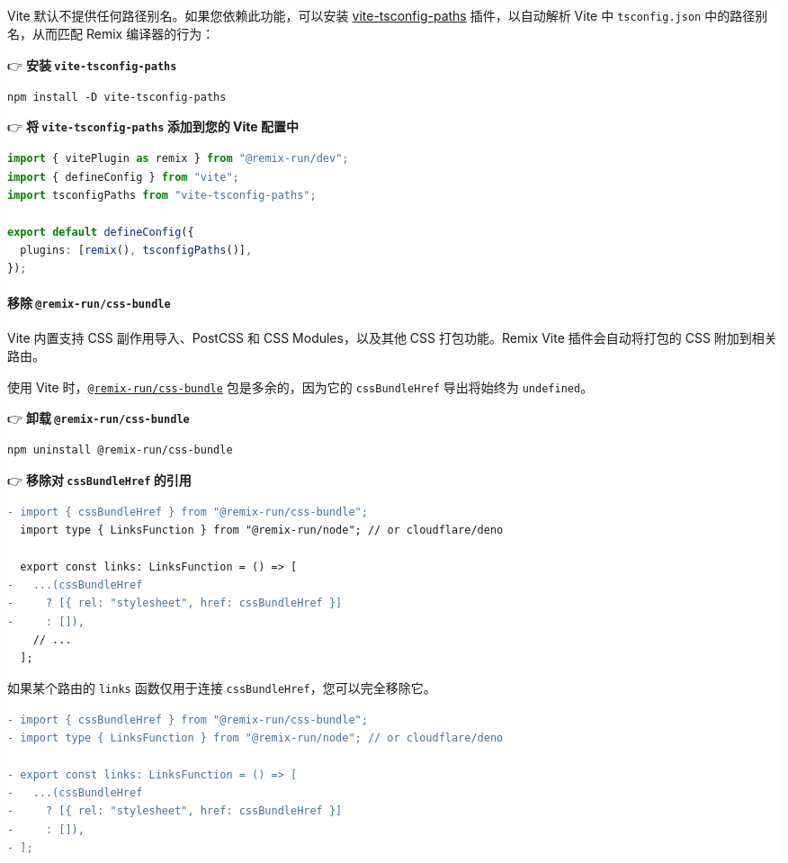 Vite 默认不提供任何路径别名。如果您依赖此功能，可以安装 [vite-tsconfig-paths][vite-tsconfig-paths] 插件，以自动解析 Vite 中 `tsconfig.json` 中的路径别名，从而匹配 Remix 编译器的行为：

👉 **安装 `vite-tsconfig-paths`**

```shellscript nonumber
npm install -D vite-tsconfig-paths
```

👉 **将 `vite-tsconfig-paths` 添加到您的 Vite 配置中**

```ts filename=vite.config.ts lines=[3,6]
import { vitePlugin as remix } from "@remix-run/dev";
import { defineConfig } from "vite";
import tsconfigPaths from "vite-tsconfig-paths";

export default defineConfig({
  plugins: [remix(), tsconfigPaths()],
});
```

#### 移除 `@remix-run/css-bundle`

Vite 内置支持 CSS 副作用导入、PostCSS 和 CSS Modules，以及其他 CSS 打包功能。Remix Vite 插件会自动将打包的 CSS 附加到相关路由。

使用 Vite 时，<nobr>[`@remix-run/css-bundle`][css-bundling]</nobr> 包是多余的，因为它的 `cssBundleHref` 导出将始终为 `undefined`。

👉 **卸载 `@remix-run/css-bundle`**

```shellscript nonumber
npm uninstall @remix-run/css-bundle
```

👉 **移除对 `cssBundleHref` 的引用**

```diff filename=app/root.tsx
- import { cssBundleHref } from "@remix-run/css-bundle";
  import type { LinksFunction } from "@remix-run/node"; // or cloudflare/deno

  export const links: LinksFunction = () => [
-   ...(cssBundleHref
-     ? [{ rel: "stylesheet", href: cssBundleHref }]
-     : []),
    // ...
  ];
```

如果某个路由的 `links` 函数仅用于连接 `cssBundleHref`，您可以完全移除它。

```diff filename=app/root.tsx
- import { cssBundleHref } from "@remix-run/css-bundle";
- import type { LinksFunction } from "@remix-run/node"; // or cloudflare/deno

- export const links: LinksFunction = () => [
-   ...(cssBundleHref
-     ? [{ rel: "stylesheet", href: cssBundleHref }]
-     : []),
- ];
```


[vite]: https://vitejs.dev
[template-cloudflare]: https://github.com/remix-run/remix/tree/main/templates/cloudflare
[public-path]: ../file-conventions/remix-config#publicpath
[server-build-path]: ../file-conventions/remix-config#serverbuildpath
[vite-config]: ../file-conventions/vite-config
[vite-plugins]: https://vitejs.dev/plugins
[vite-features]: https://vitejs.dev/guide/features
[tsx]: https://github.com/esbuild-kit/tsx
[tsm]: https://github.com/lukeed/tsm
[vite-tsconfig-paths]: https://github.com/aleclarson/vite-tsconfig-paths
[css-bundling]: ../styling/bundling
[regular-css]: ../styling/css
[vite-url-imports]: https://vitejs.dev/guide/assets.html#explicit-url-imports
[tailwind]: https://tailwindcss.com
[postcss]: https://postcss.org
[tailwind-config-option]: ../file-conventions/remix-config#tailwind
[vanilla-extract]: https://vanilla-extract.style
[vanilla-extract-vite-plugin]: https://vanilla-extract.style/documentation/integrations/vite
[mdx]: https://mdxjs.com
[rollup]: https://rollupjs.org
[mdx-rollup-plugin]: https://mdxjs.com/packages/rollup
[mdx-frontmatter]: https://mdxjs.com/guides/frontmatter
[remark-mdx-frontmatter]: https://github.com/remcohaszing/remark-mdx-frontmatter
[remark]: https://remark.js.org
[glob-imports]: https://vitejs.dev/guide/features.html#glob-import
[issues-vite]: https://github.com/remix-run/remix/labels/vite
[hmr]: ../discussion/hot-module-replacement
[vite-team]: https://vitejs.dev/team
[consider-using-vite]: https://github.com/remix-run/remix/discussions/2427
[remix-kit]: https://github.com/jrestall/remix-kit
[remix-vite]: https://github.com/sudomf/remix-vite
[vite-plugin-remix]: https://github.com/yracnet/vite-plugin-remix
[astro]: https://astro.build/
[solidstart]: https://start.solidjs.com/getting-started/what-is-solidstart
[sveltekit]: https://kit.svelte.dev/
[modernizing-packages-to-esm]: https://blog.isquaredsoftware.com/2023/08/esm-modernization-lessons/
[arethetypeswrong]: https://arethetypeswrong.github.io/
[publint]: https://publint.dev/
[vite-plugin-cjs-interop]: https://github.com/cyco130/vite-plugin-cjs-interop
[ssr-no-external]: https://vitejs.dev/config/ssr-options.html#ssr-noexternal
[server-dependencies-to-bundle]: https://remix.run/docs/en/main/file-conventions/remix-config#serverdependenciestobundle
[blues-stack]: https://github.com/remix-run/blues-stack
[global-node-polyfills]: ../other-api/node#polyfills
[vite-plugin-inspect]: https://github.com/antfu/vite-plugin-inspect
[vite-perf]: https://vitejs.dev/guide/performance.html
[node-options]: https://nodejs.org/api/cli.html#node_optionsoptions
[rollup-plugin-visualizer]: https://github.com/btd/rollup-plugin-visualizer
[debugging]: #debugging
[performance]: #performance
[explicitly-isolate-server-only-code]: #splitting-up-client-and-server-code
[route-component]: ../route/component
[error-boundary]: ../route/error-boundary
[hydrate-fallback]: ../route/hydrate-fallback
[react-canaries]: https://react.dev/blog/2023/05/03/react-canaries
[react-versions]: https://www.npmjs.com/package/react?activeTab=versions
[package-overrides]: https://docs.npmjs.com/cli/v10/configuring-npm/package-json#overrides
[wrangler-toml-bindings]: https://developers.cloudflare.com/workers/wrangler/configuration/#bindings
[cloudflare-pages]: https://pages.cloudflare.com
[cloudflare-workers-sites]: https://developers.cloudflare.com/workers/configuration/sites
[cloudflare-pages-migration-guide]: https://developers.cloudflare.com/pages/migrations/migrating-from-workers
[cloudflare-request-clone-errors]: https://github.com/cloudflare/workers-sdk/issues/3259
[cloudflare-pages-bindings]: https://developers.cloudflare.com/pages/functions/bindings/
[cloudflare-kv]: https://developers.cloudflare.com/pages/functions/bindings/#kv-namespaces
[cloudflare-workerd]: https://blog.cloudflare.com/workerd-open-source-workers-runtime
[wrangler-getplatformproxy]: https://developers.cloudflare.com/workers/wrangler/api/#getplatformproxy
[wrangler-getplatformproxy-return]: https://developers.cloudflare.com/workers/wrangler/api/#return-type-1
[remix-config-server]: https://remix.run/docs/en/main/file-conventions/remix-config#server
[cloudflare-vite]: #cloudflare
[vite-base]: https://vitejs.dev/config/shared-options.html#base
[how-fix-cjs-esm]: https://www.youtube.com/watch?v=jmNuEEtwkD4
[fix-up-css-imports-referenced-in-links]: #fix-up-css-imports-referenced-in-links
[vite-plugin-react]: https://github.com/vitejs/vite-plugin-react/tree/main/packages/plugin-react
[splitting-up-client-and-server-code]: ../discussion/server-vs-client